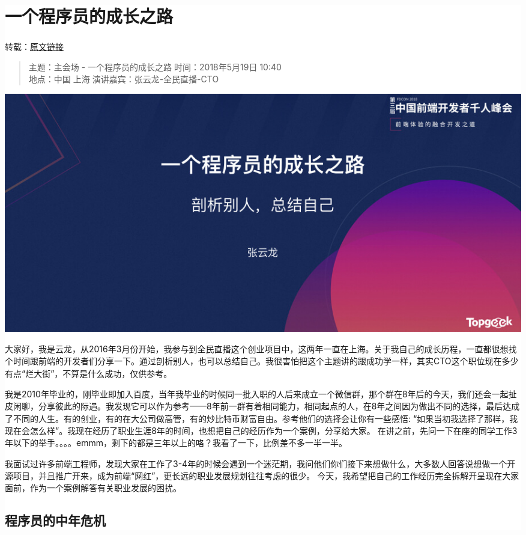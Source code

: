 # 一个程序员的成长之路

转载：[原文链接](https://mp.weixin.qq.com/s/zWPjfHiYxx0HH9lE99Yijw)
> 主题：主会场 - 一个程序员的成长之路
时间：2018年5月19日 10:40   
地点：中国 上海
演讲嘉宾：张云龙-全民直播-CTO

![image](./img/20190103/01.jpeg)

大家好，我是云龙，从2016年3月份开始，我参与到全民直播这个创业项目中，这两年一直在上海。关于我自己的成长历程，一直都很想找个时间跟前端的开发者们分享一下。通过剖析别人，也可以总结自己。我很害怕把这个主题讲的跟成功学一样，其实CTO这个职位现在多少有点“烂大街”，不算是什么成功，仅供参考。

我是2010年毕业的，刚毕业即加入百度，当年我毕业的时候同一批入职的人后来成立一个微信群，那个群在8年后的今天，我们还会一起扯皮闲聊，分享彼此的际遇。我发现它可以作为参考——8年前一群有着相同能力，相同起点的人，在8年之间因为做出不同的选择，最后达成了不同的人生。有的创业，有的在大公司做高管，有的炒比特币财富自由。参考他们的选择会让你有一些感悟: “如果当初我选择了那样，我现在会怎么样”。我现在经历了职业生涯8年的时间，也想把自己的经历作为一个案例，分享给大家。
在讲之前，先问一下在座的同学工作3年以下的举手。。。。emmm，剩下的都是三年以上的咯？我看了一下，比例差不多一半一半。

我面试过许多前端工程师，发现大家在工作了3-4年的时候会遇到一个迷茫期，我问他们你们接下来想做什么，大多数人回答说想做一个开源项目，并且推广开来，成为前端“网红”，更长远的职业发展规划往往考虑的很少。
今天，我希望把自己的工作经历完全拆解开呈现在大家面前，作为一个案例解答有关职业发展的困扰。

## 程序员的中年危机